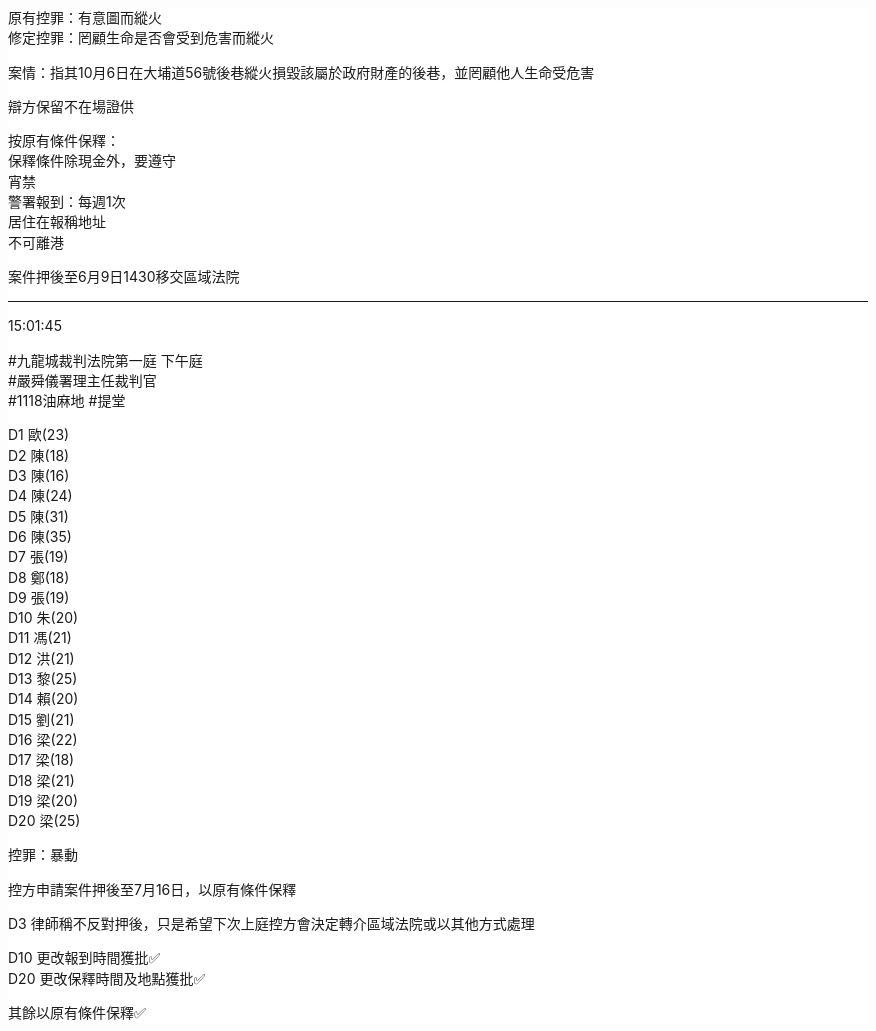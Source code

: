 原有控罪：有意圖而縱火  
修定控罪：罔顧生命是否會受到危害而縱火  
  
  
案情：指其10月6日在大埔道56號後巷縱火損毀該屬於政府財產的後巷，並罔顧他人生命受危害  
  
辯方保留不在場證供  
  
按原有條件保釋：  
保釋條件除現金外，要遵守  
宵禁  
警署報到：每週1次  
居住在報稱地址  
不可離港  
  
案件押後至6月9日1430移交區域法院

---
      
15:01:45



\#九龍城裁判法院第一庭 下午庭  
\#嚴舜儀署理主任裁判官  
\#1118油麻地 \#提堂  
  
D1 歐(23)  
D2 陳(18)  
D3 陳(16)  
D4 陳(24)  
D5 陳(31)  
D6 陳(35)  
D7 張(19)  
D8 鄭(18)  
D9 張(19)  
D10 朱(20)  
D11 馮(21)  
D12 洪(21)  
D13 黎(25)  
D14 賴(20)  
D15 劉(21)  
D16 梁(22)  
D17 梁(18)  
D18 梁(21)  
D19 梁(20)  
D20 梁(25)  
  
控罪：暴動  
  
控方申請案件押後至7月16日，以原有條件保釋  
  
D3 律師稱不反對押後，只是希望下次上庭控方會決定轉介區域法院或以其他方式處理  
  
D10 更改報到時間獲批✅  
D20 更改保釋時間及地點獲批✅  
  
其餘以原有條件保釋✅  
  